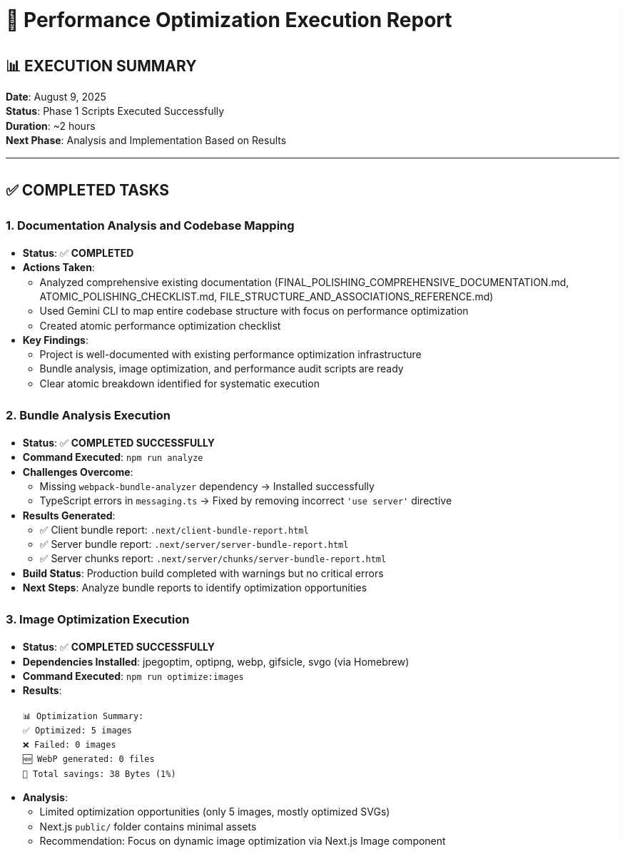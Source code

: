 # 🎯 Performance Optimization Execution Report

## 📊 **EXECUTION SUMMARY**

**Date**: August 9, 2025  
**Status**: Phase 1 Scripts Executed Successfully  
**Duration**: ~2 hours  
**Next Phase**: Analysis and Implementation Based on Results

---

## ✅ **COMPLETED TASKS**

### **1. Documentation Analysis and Codebase Mapping**
- **Status**: ✅ **COMPLETED**
- **Actions Taken**:
  - Analyzed comprehensive existing documentation (FINAL_POLISHING_COMPREHENSIVE_DOCUMENTATION.md, ATOMIC_POLISHING_CHECKLIST.md, FILE_STRUCTURE_AND_ASSOCIATIONS_REFERENCE.md)
  - Used Gemini CLI to map entire codebase structure with focus on performance optimization
  - Created atomic performance optimization checklist
- **Key Findings**:
  - Project is well-documented with existing performance optimization infrastructure
  - Bundle analysis, image optimization, and performance audit scripts are ready
  - Clear atomic breakdown identified for systematic execution

### **2. Bundle Analysis Execution**
- **Status**: ✅ **COMPLETED SUCCESSFULLY**
- **Command Executed**: `npm run analyze`
- **Challenges Overcome**:
  - Missing `webpack-bundle-analyzer` dependency → Installed successfully
  - TypeScript errors in `messaging.ts` → Fixed by removing incorrect `'use server'` directive
- **Results Generated**:
  - ✅ Client bundle report: `.next/client-bundle-report.html`
  - ✅ Server bundle report: `.next/server/server-bundle-report.html`
  - ✅ Server chunks report: `.next/server/chunks/server-bundle-report.html`
- **Build Status**: Production build completed with warnings but no critical errors
- **Next Steps**: Analyze bundle reports to identify optimization opportunities

### **3. Image Optimization Execution**
- **Status**: ✅ **COMPLETED SUCCESSFULLY**
- **Dependencies Installed**: jpegoptim, optipng, webp, gifsicle, svgo (via Homebrew)
- **Command Executed**: `npm run optimize:images`
- **Results**:
  ```
  📊 Optimization Summary:
  ✅ Optimized: 5 images
  ❌ Failed: 0 images
  🆕 WebP generated: 0 files
  💾 Total savings: 38 Bytes (1%)
  ```
- **Analysis**: 
  - Limited optimization opportunities (only 5 images, mostly optimized SVGs)
  - Next.js `public/` folder contains minimal assets
  - Recommendation: Focus on dynamic image optimization via Next.js Image component
